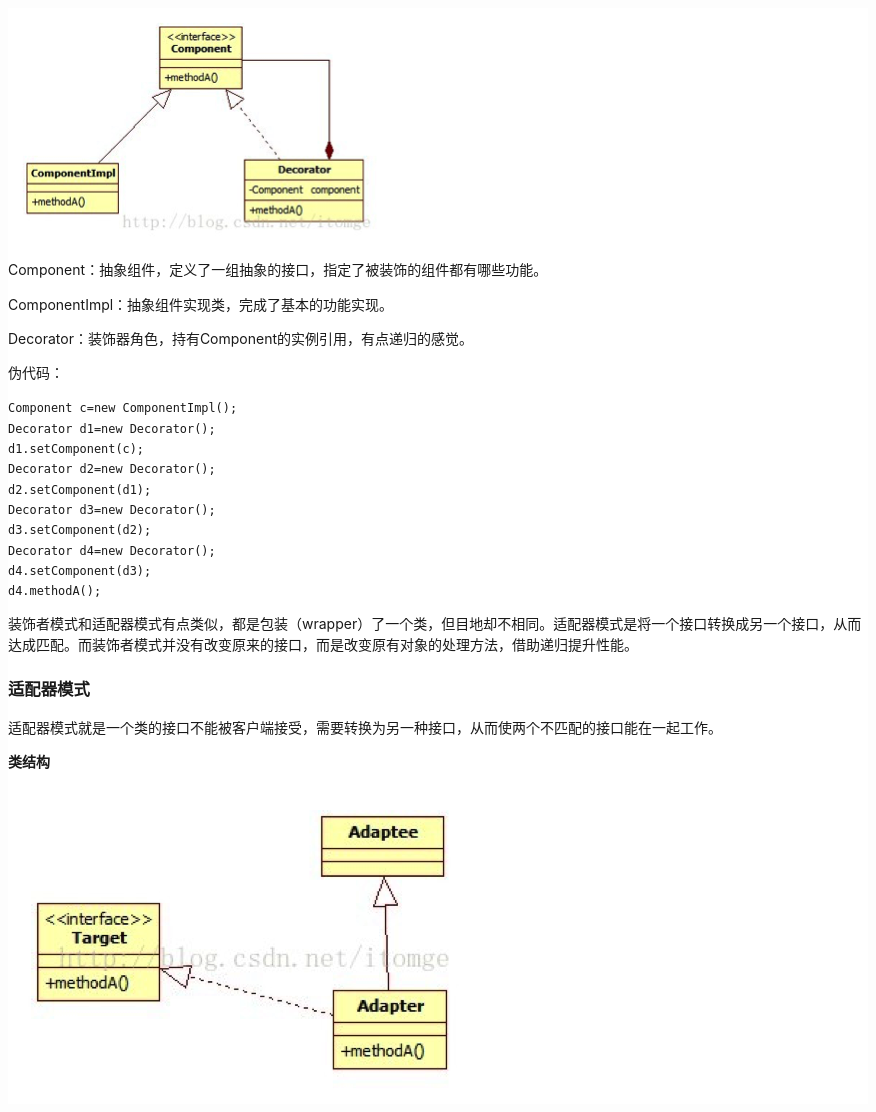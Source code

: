 ![image](img/3.png)

 
Component：抽象组件，定义了一组抽象的接口，指定了被装饰的组件都有哪些功能。


ComponentImpl：抽象组件实现类，完成了基本的功能实现。

Decorator：装饰器角色，持有Component的实例引用，有点递归的感觉。

伪代码：

```
Component c=new ComponentImpl();
Decorator d1=new Decorator();
d1.setComponent(c);
Decorator d2=new Decorator();
d2.setComponent(d1);
Decorator d3=new Decorator();
d3.setComponent(d2);
Decorator d4=new Decorator();
d4.setComponent(d3);
d4.methodA();

```
装饰者模式和适配器模式有点类似，都是包装（wrapper）了一个类，但目地却不相同。适配器模式是将一个接口转换成另一个接口，从而达成匹配。而装饰者模式并没有改变原来的接口，而是改变原有对象的处理方法，借助递归提升性能。
### 适配器模式


适配器模式就是一个类的接口不能被客户端接受，需要转换为另一种接口，从而使两个不匹配的接口能在一起工作。

**类结构**

![image](img/4.png)
 